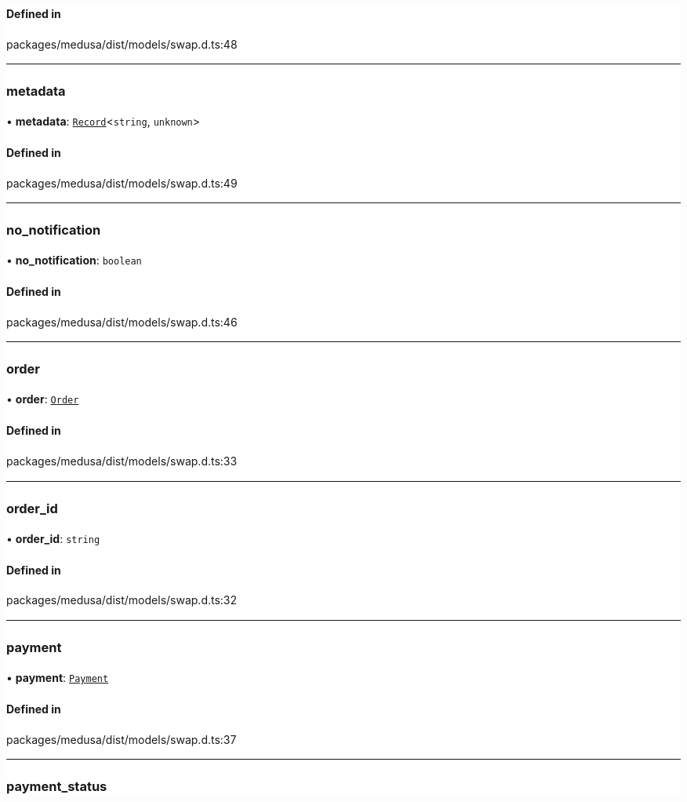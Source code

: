 #### Defined in

packages/medusa/dist/models/swap.d.ts:48

___

### metadata

• **metadata**: [`Record`](../modules/internal.md#record)<`string`, `unknown`\>

#### Defined in

packages/medusa/dist/models/swap.d.ts:49

___

### no\_notification

• **no\_notification**: `boolean`

#### Defined in

packages/medusa/dist/models/swap.d.ts:46

___

### order

• **order**: [`Order`](internal-3.Order.md)

#### Defined in

packages/medusa/dist/models/swap.d.ts:33

___

### order\_id

• **order\_id**: `string`

#### Defined in

packages/medusa/dist/models/swap.d.ts:32

___

### payment

• **payment**: [`Payment`](internal-3.Payment.md)

#### Defined in

packages/medusa/dist/models/swap.d.ts:37

___

### payment\_status
